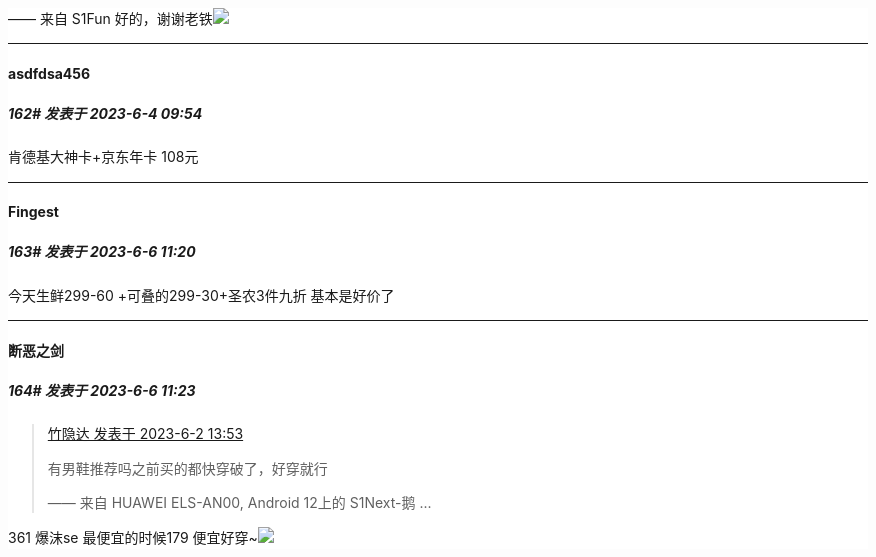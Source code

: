 —— 来自 S1Fun</blockquote>
好的，谢谢老铁<img src="https://static.saraba1st.com/image/smiley/face2017/032.png" referrerpolicy="no-referrer">


*****

####  asdfdsa456  
##### 162#       发表于 2023-6-4 09:54

肯德基大神卡+京东年卡 108元


*****

####  Fingest  
##### 163#       发表于 2023-6-6 11:20

今天生鲜299-60 +可叠的299-30+圣农3件九折 基本是好价了

*****

####  断恶之剑  
##### 164#       发表于 2023-6-6 11:23

<blockquote><a href="httphttps://bbs.saraba1st.com/2b/forum.php?mod=redirect&amp;goto=findpost&amp;pid=61090179&amp;ptid=2137491" target="_blank">竹隐达 发表于 2023-6-2 13:53</a>

有男鞋推荐吗之前买的都快穿破了，好穿就行

—— 来自 HUAWEI ELS-AN00, Android 12上的 S1Next-鹅 ...</blockquote>
361 爆沫se 最便宜的时候179 便宜好穿~<img src="https://static.saraba1st.com/image/smiley/face2017/033.png" referrerpolicy="no-referrer">


